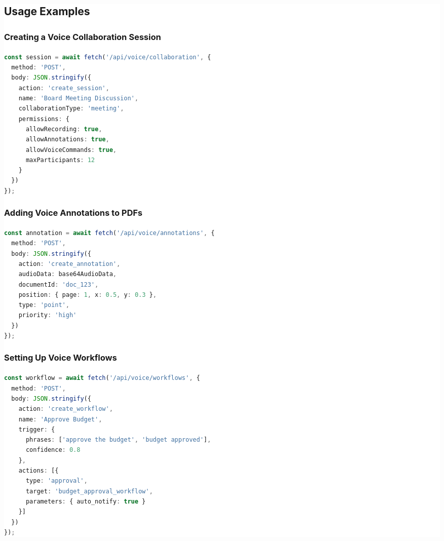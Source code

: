 ## Usage Examples

### Creating a Voice Collaboration Session
```typescript
const session = await fetch('/api/voice/collaboration', {
  method: 'POST',
  body: JSON.stringify({
    action: 'create_session',
    name: 'Board Meeting Discussion',
    collaborationType: 'meeting',
    permissions: {
      allowRecording: true,
      allowAnnotations: true,
      allowVoiceCommands: true,
      maxParticipants: 12
    }
  })
});
```

### Adding Voice Annotations to PDFs
```typescript
const annotation = await fetch('/api/voice/annotations', {
  method: 'POST',
  body: JSON.stringify({
    action: 'create_annotation',
    audioData: base64AudioData,
    documentId: 'doc_123',
    position: { page: 1, x: 0.5, y: 0.3 },
    type: 'point',
    priority: 'high'
  })
});
```

### Setting Up Voice Workflows
```typescript
const workflow = await fetch('/api/voice/workflows', {
  method: 'POST',
  body: JSON.stringify({
    action: 'create_workflow',
    name: 'Approve Budget',
    trigger: {
      phrases: ['approve the budget', 'budget approved'],
      confidence: 0.8
    },
    actions: [{
      type: 'approval',
      target: 'budget_approval_workflow',
      parameters: { auto_notify: true }
    }]
  })
});
```
